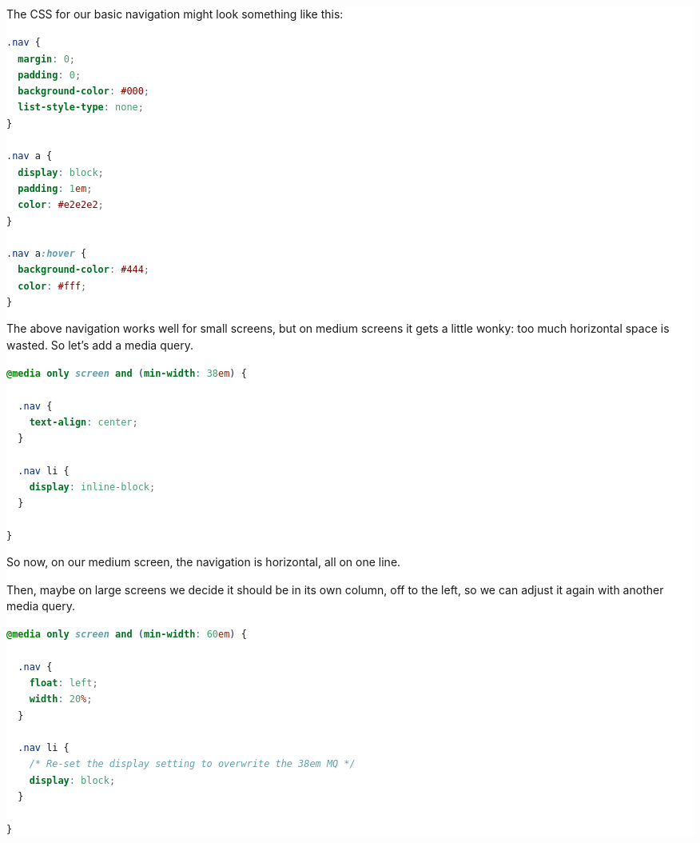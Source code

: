 The CSS for our basic navigation might look something like this:

```css
.nav {
  margin: 0;
  padding: 0;
  background-color: #000;
  list-style-type: none;
}

.nav a {
  display: block;
  padding: 1em;
  color: #e2e2e2;
}

.nav a:hover {
  background-color: #444;
  color: #fff;
}
```

The above navigation works well for small screens, but on medium screens it gets a little wonky: too much horizontal space is wasted. So let’s add a media query.

```css
@media only screen and (min-width: 38em) {

  .nav {
    text-align: center;
  }

  .nav li {
    display: inline-block;
  }

}
```

So now, on our medium screen, the navigation is horizontal, all on one line.

Then, maybe on large screens we decide it should be in its own column, off to the left, so we can adjust it again with another media query.

```css
@media only screen and (min-width: 60em) {

  .nav {
    float: left;
    width: 20%;
  }

  .nav li {
    /* Re-set the display setting to overwrite the 38em MQ */
    display: block;
  }

}
```
